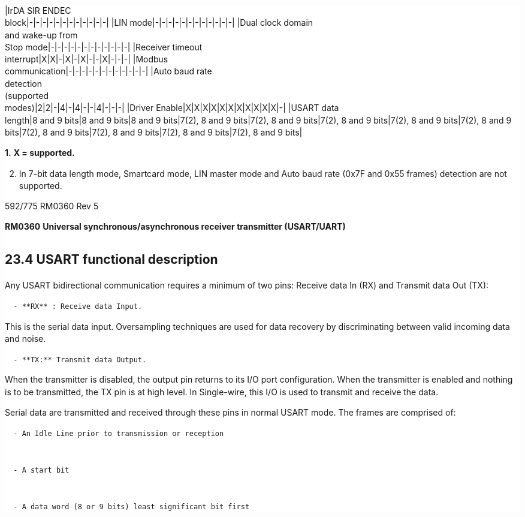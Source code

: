 |IrDA SIR ENDEC<br>block|-|-|-|-|-|-|-|-|-|-|-|-|
|LIN mode|-|-|-|-|-|-|-|-|-|-|-|-|
|Dual clock domain<br>and wake-up from<br>Stop mode|-|-|-|-|-|-|-|-|-|-|-|-|
|Receiver timeout<br>interrupt|X|X|-|X|-|X|-|-|X|-|-|-|
|Modbus<br>communication|-|-|-|-|-|-|-|-|-|-|-|-|
|Auto baud rate<br>detection<br>(supported<br>modes)|2|2|-|4|-|4|-|-|4|-|-|-|
|Driver Enable|X|X|X|X|X|X|X|X|X|X|X|-|
|USART data<br>length|8 and 9 bits|8 and 9 bits|8 and 9 bits|7(2), 8 and 9 bits|7(2), 8 and 9 bits|7(2), 8 and 9 bits|7(2), 8 and 9 bits|7(2), 8 and 9 bits|7(2), 8 and 9 bits|7(2), 8 and 9 bits|7(2), 8 and 9 bits|7(2), 8 and 9 bits|


**1.** **X = supported.**


2. In 7-bit data length mode, Smartcard mode, LIN master mode and Auto baud rate (0x7F and 0x55 frames) detection are not
supported.


592/775 RM0360 Rev 5


**RM0360** **Universal synchronous/asynchronous receiver transmitter (USART/UART)**

## **23.4 USART functional description**


Any USART bidirectional communication requires a minimum of two pins: Receive data In
(RX) and Transmit data Out (TX):


      - **RX** : Receive data Input.


This is the serial data input. Oversampling techniques are used for data recovery by
discriminating between valid incoming data and noise.


      - **TX:** Transmit data Output.


When the transmitter is disabled, the output pin returns to its I/O port configuration.
When the transmitter is enabled and nothing is to be transmitted, the TX pin is at high
level. In Single-wire, this I/O is used to transmit and receive the data.


Serial data are transmitted and received through these pins in normal USART mode. The
frames are comprised of:


      - An Idle Line prior to transmission or reception


      - A start bit


      - A data word (8 or 9 bits) least significant bit first
